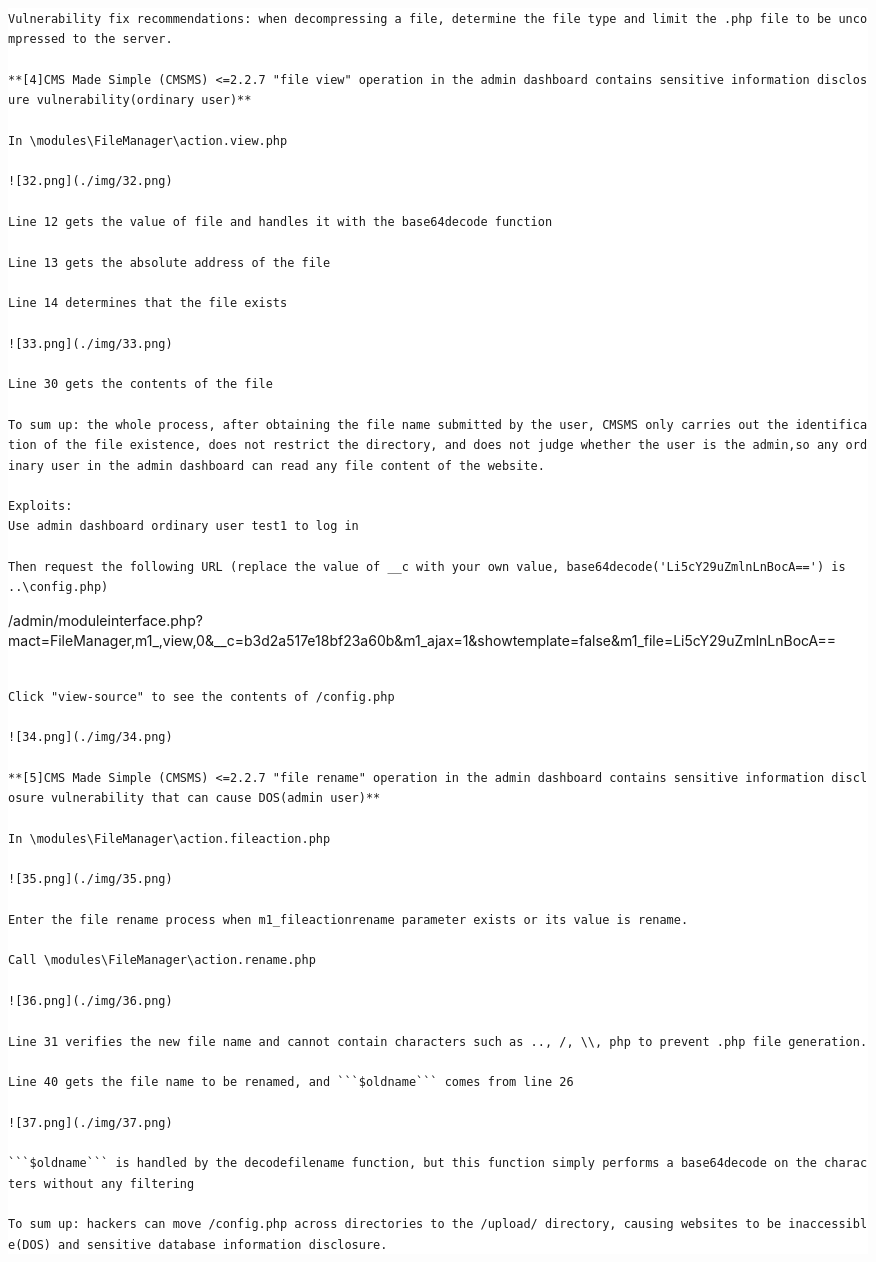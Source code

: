 ```
Vulnerability fix recommendations: when decompressing a file, determine the file type and limit the .php file to be uncompressed to the server.

**[4]CMS Made Simple (CMSMS) <=2.2.7 "file view" operation in the admin dashboard contains sensitive information disclosure vulnerability(ordinary user)**

In \modules\FileManager\action.view.php

![32.png](./img/32.png)

Line 12 gets the value of file and handles it with the base64decode function

Line 13 gets the absolute address of the file

Line 14 determines that the file exists

![33.png](./img/33.png)

Line 30 gets the contents of the file

To sum up: the whole process, after obtaining the file name submitted by the user, CMSMS only carries out the identification of the file existence, does not restrict the directory, and does not judge whether the user is the admin,so any ordinary user in the admin dashboard can read any file content of the website.

Exploits:
Use admin dashboard ordinary user test1 to log in

Then request the following URL (replace the value of __c with your own value, base64decode('Li5cY29uZmlnLnBocA==') is ..\config.php)
```
/admin/moduleinterface.php?mact=FileManager,m1_,view,0&__c=b3d2a517e18bf23a60b&m1_ajax=1&showtemplate=false&m1_file=Li5cY29uZmlnLnBocA==
```

Click "view-source" to see the contents of /config.php

![34.png](./img/34.png)

**[5]CMS Made Simple (CMSMS) <=2.2.7 "file rename" operation in the admin dashboard contains sensitive information disclosure vulnerability that can cause DOS(admin user)**

In \modules\FileManager\action.fileaction.php

![35.png](./img/35.png)

Enter the file rename process when m1_fileactionrename parameter exists or its value is rename.

Call \modules\FileManager\action.rename.php

![36.png](./img/36.png)

Line 31 verifies the new file name and cannot contain characters such as .., /, \\, php to prevent .php file generation.

Line 40 gets the file name to be renamed, and ```$oldname``` comes from line 26

![37.png](./img/37.png)

```$oldname``` is handled by the decodefilename function, but this function simply performs a base64decode on the characters without any filtering

To sum up: hackers can move /config.php across directories to the /upload/ directory, causing websites to be inaccessible(DOS) and sensitive database information disclosure.
```